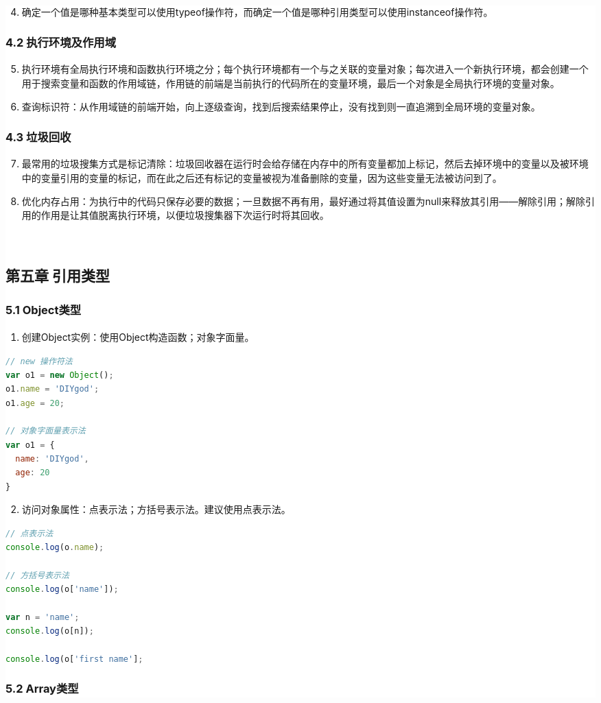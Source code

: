 4. 确定一个值是哪种基本类型可以使用typeof操作符，而确定一个值是哪种引用类型可以使用instanceof操作符。

### 4.2 执行环境及作用域

5. 执行环境有全局执行环境和函数执行环境之分；每个执行环境都有一个与之关联的变量对象；每次进入一个新执行环境，都会创建一个用于搜索变量和函数的作用域链，作用链的前端是当前执行的代码所在的变量环境，最后一个对象是全局执行环境的变量对象。

6. 查询标识符：从作用域链的前端开始，向上逐级查询，找到后搜索结果停止，没有找到则一直追溯到全局环境的变量对象。

### 4.3 垃圾回收

7. 最常用的垃圾搜集方式是标记清除：垃圾回收器在运行时会给存储在内存中的所有变量都加上标记，然后去掉环境中的变量以及被环境中的变量引用的变量的标记，而在此之后还有标记的变量被视为准备删除的变量，因为这些变量无法被访问到了。

8. 优化内存占用：为执行中的代码只保存必要的数据；一旦数据不再有用，最好通过将其值设置为null来释放其引用——解除引用；解除引用的作用是让其值脱离执行环境，以便垃圾搜集器下次运行时将其回收。

&nbsp;

## 第五章 引用类型

### 5.1 Object类型

1. 创建Object实例：使用Object构造函数；对象字面量。

```js
// new 操作符法
var o1 = new Object();
o1.name = 'DIYgod';
o1.age = 20;

// 对象字面量表示法
var o1 = {
  name: 'DIYgod',
  age: 20
}
```

2. 访问对象属性：点表示法；方括号表示法。建议使用点表示法。

```js
// 点表示法
console.log(o.name);

// 方括号表示法
console.log(o['name']);

var n = 'name';
console.log(o[n]);

console.log(o['first name'];
```


### 5.2 Array类型

